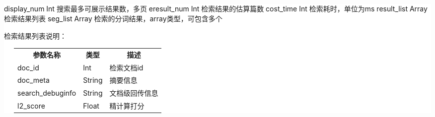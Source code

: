 </td></tr>
<tr>
<td> display_num
</td><td> Int
</td><td> 搜索最多可展示结果数，多页
</td></tr>
<tr>
<td> eresult_num
</td><td> Int
</td><td> 检索结果的估算篇数
</td></tr>
<tr>
<td> cost_time
</td><td> Int
</td><td> 检索耗时，单位为ms
</td></tr>
<tr>
<td> result_list
</td><td> Array
</td><td> 检索结果列表
</td></tr>
<tr>
<td> seg_list
</td><td> Array
</td><td> 检索的分词结果，array类型，可包含多个
</td></tr></table>

检索结果列表说明：

<table class="t" style="margin-left:20px">
<tr>
<th> <b>参数名称</b>
</th><th> <b>类型</b>
</th><th> <b>描述</b>
</th></tr>
<tr>
<td> doc_id
</td><td> Int
</td><td> 检索文档id
</td></tr>
<tr>
<td> doc_meta
</td><td> String
</td><td> 摘要信息
</td></tr>
<tr>
<td> search_debuginfo
</td><td> String
</td><td> 文档级回传信息
</td></tr>
<tr>
<td> l2_score
</td><td> Float
</td><td> 精计算打分
</td></tr></table>
